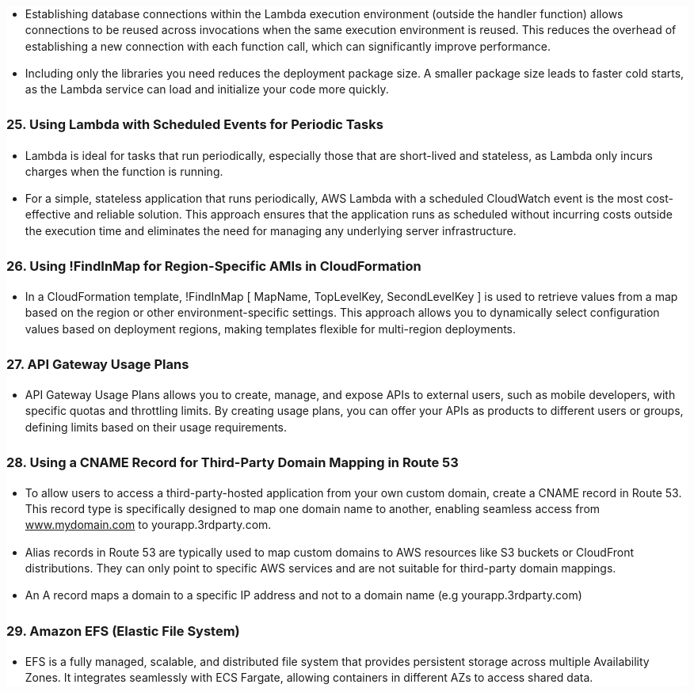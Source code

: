 - Establishing database connections within the Lambda execution environment (outside the handler function) allows connections to be reused across invocations when the same execution environment is reused. This reduces the overhead of establishing a new connection with each function call, which can significantly improve performance.

- Including only the libraries you need reduces the deployment package size. A smaller package size leads to faster cold starts, as the Lambda service can load and initialize your code more quickly.

### 25. Using Lambda with Scheduled Events for Periodic Tasks

- Lambda is ideal for tasks that run periodically, especially those that are short-lived and stateless, as Lambda only incurs charges when the function is running.

- For a simple, stateless application that runs periodically, AWS Lambda with a scheduled CloudWatch event is the most cost-effective and reliable solution. This approach ensures that the application runs as scheduled without incurring costs outside the execution time and eliminates the need for managing any underlying server infrastructure.

### 26. Using !FindInMap for Region-Specific AMIs in CloudFormation

- In a CloudFormation template, !FindInMap [ MapName, TopLevelKey, SecondLevelKey ] is used to retrieve values from a map based on the region or other environment-specific settings. This approach allows you to dynamically select configuration values based on deployment regions, making templates flexible for multi-region deployments.

### 27. API Gateway Usage Plans 

- API Gateway Usage Plans allows you to create, manage, and expose APIs to external users, such as mobile developers, with specific quotas and throttling limits. By creating usage plans, you can offer your APIs as products to different users or groups, defining limits based on their usage requirements.

### 28. Using a CNAME Record for Third-Party Domain Mapping in Route 53

- To allow users to access a third-party-hosted application from your own custom domain, create a CNAME record in Route 53. This record type is specifically designed to map one domain name to another, enabling seamless access from www.mydomain.com to yourapp.3rdparty.com.

- Alias records in Route 53 are typically used to map custom domains to AWS resources like S3 buckets or CloudFront distributions. They can only point to specific AWS services and are not suitable for third-party domain mappings.

- An A record maps a domain to a specific IP address and not to a domain name (e.g yourapp.3rdparty.com)

### 29. Amazon EFS (Elastic File System) 

- EFS is a fully managed, scalable, and distributed file system that provides persistent storage across multiple Availability Zones. It integrates seamlessly with ECS Fargate, allowing containers in different AZs to access shared data.
